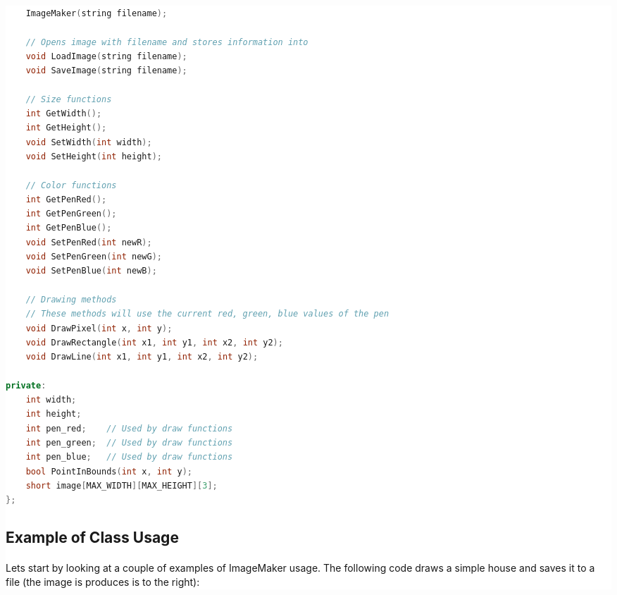 ```c++
    ImageMaker(string filename);

    // Opens image with filename and stores information into
    void LoadImage(string filename);
    void SaveImage(string filename);

    // Size functions
    int GetWidth();
    int GetHeight();
    void SetWidth(int width);
    void SetHeight(int height);

    // Color functions
    int GetPenRed();
    int GetPenGreen();
    int GetPenBlue();
    void SetPenRed(int newR);
    void SetPenGreen(int newG);
    void SetPenBlue(int newB);

    // Drawing methods
    // These methods will use the current red, green, blue values of the pen
    void DrawPixel(int x, int y);
    void DrawRectangle(int x1, int y1, int x2, int y2);
    void DrawLine(int x1, int y1, int x2, int y2);

private:
    int width;
    int height;
    int pen_red;    // Used by draw functions
    int pen_green;  // Used by draw functions
    int pen_blue;   // Used by draw functions
    bool PointInBounds(int x, int y);
    short image[MAX_WIDTH][MAX_HEIGHT][3];
};
```

## Example of Class Usage
Lets start by looking at a couple of examples of ImageMaker usage.  The
following code draws a simple house and saves it to a file (the image is
produces is to the right):
